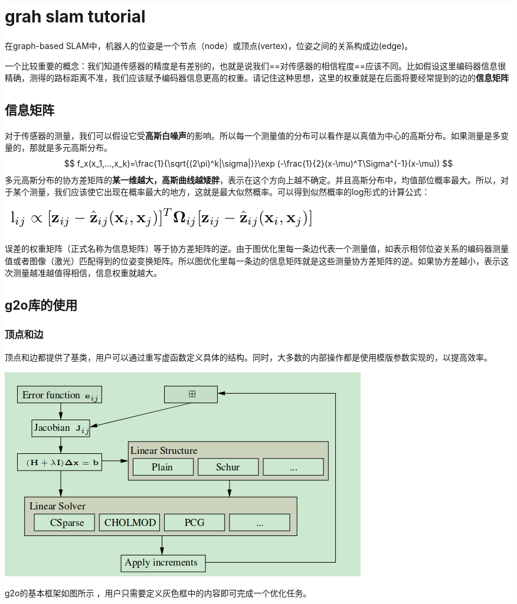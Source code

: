 # grah slam tutorial 

在graph-based SLAM中，机器人的位姿是一个节点（node）或顶点(vertex)，位姿之间的关系构成边(edge)。

一个比较重要的概念：我们知道传感器的精度是有差别的，也就是说我们==对传感器的相信程度==应该不同。比如假设这里编码器信息很精确，测得的路标距离不准，我们应该赋予编码器信息更高的权重。请记住这种思想，这里的权重就是在后面将要经常提到的边的**信息矩阵**

## 信息矩阵

对于传感器的测量，我们可以假设它受**高斯白噪声**的影响。所以每一个测量值的分布可以看作是以真值为中心的高斯分布。如果测量是多变量的，那就是多元高斯分布。
$$
f_x(x_1,...,x_k)=\frac{1}{\sqrt{(2\pi)^k|\sigma|}}\exp (-\frac{1}{2}(x-\mu)^T\Sigma^{-1}(x-\mu))
$$
多元高斯分布的协方差矩阵的**某一维越大，高斯曲线越矮胖**，表示在这个方向上越不确定。并且高斯分布中，均值部位概率最大。所以，对于某个测量，我们应该使它出现在概率最大的地方，这就是最大似然概率。可以得到似然概率的log形式的计算公式：

![img](assets/20150817231054748.png)

误差的权重矩阵（正式名称为信息矩阵）等于协方差矩阵的逆。由于图优化里每一条边代表一个测量值，如表示相邻位姿关系的编码器测量值或者图像（激光）匹配得到的位姿变换矩阵。所以图优化里每一条边的信息矩阵就是这些测量协方差矩阵的逆。如果协方差越小，表示这次测量越准越值得相信，信息权重就越大。

## g2o库的使用

### 顶点和边

顶点和边都提供了基类，用户可以通过重写虚函数定义具体的结构。同时，大多数的内部操作都是使用模版参数实现的，以提高效率。

![image-20230614202441079](assets/image-20230614202441079.png)

g2o的基本框架如图所示 ，用户只需要定义灰色框中的内容即可完成一个优化任务。
